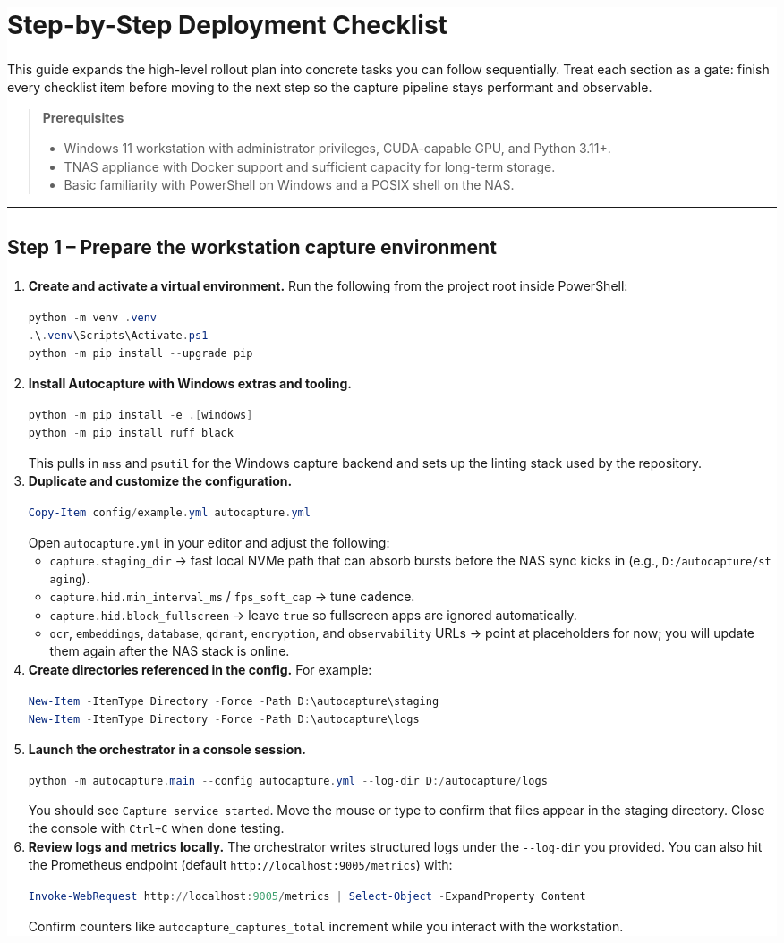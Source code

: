 # Step-by-Step Deployment Checklist

This guide expands the high-level rollout plan into concrete tasks you can
follow sequentially. Treat each section as a gate: finish every checklist
item before moving to the next step so the capture pipeline stays performant
and observable.

> **Prerequisites**
>
> * Windows 11 workstation with administrator privileges, CUDA-capable GPU,
>   and Python 3.11+.
> * TNAS appliance with Docker support and sufficient capacity for long-term storage.
> * Basic familiarity with PowerShell on Windows and a POSIX shell on the NAS.

---

## Step 1 – Prepare the workstation capture environment

1. **Create and activate a virtual environment.** Run the following from the
   project root inside PowerShell:
   ```powershell
   python -m venv .venv
   .\.venv\Scripts\Activate.ps1
   python -m pip install --upgrade pip
   ```
2. **Install Autocapture with Windows extras and tooling.**
   ```powershell
   python -m pip install -e .[windows]
   python -m pip install ruff black
   ```
   This pulls in `mss` and `psutil` for the Windows capture backend and sets up
   the linting stack used by the repository.
3. **Duplicate and customize the configuration.**
   ```powershell
   Copy-Item config/example.yml autocapture.yml
   ```
   Open `autocapture.yml` in your editor and adjust the following:
   * `capture.staging_dir` → fast local NVMe path that can absorb bursts before
     the NAS sync kicks in (e.g., `D:/autocapture/staging`).
   * `capture.hid.min_interval_ms` / `fps_soft_cap` → tune cadence.
   * `capture.hid.block_fullscreen` → leave `true` so fullscreen apps are
     ignored automatically.
   * `ocr`, `embeddings`, `database`, `qdrant`, `encryption`, and
     `observability` URLs → point at placeholders for now; you will update them
     again after the NAS stack is online.
4. **Create directories referenced in the config.** For example:
   ```powershell
   New-Item -ItemType Directory -Force -Path D:\autocapture\staging
   New-Item -ItemType Directory -Force -Path D:\autocapture\logs
   ```
5. **Launch the orchestrator in a console session.**
   ```powershell
   python -m autocapture.main --config autocapture.yml --log-dir D:/autocapture/logs
   ```
   You should see `Capture service started`. Move the mouse or type to confirm
   that files appear in the staging directory. Close the console with
   `Ctrl+C` when done testing.
6. **Review logs and metrics locally.** The orchestrator writes structured logs
   under the `--log-dir` you provided. You can also hit the Prometheus endpoint
   (default `http://localhost:9005/metrics`) with:
   ```powershell
   Invoke-WebRequest http://localhost:9005/metrics | Select-Object -ExpandProperty Content
   ```
   Confirm counters like `autocapture_captures_total` increment while you
   interact with the workstation.
